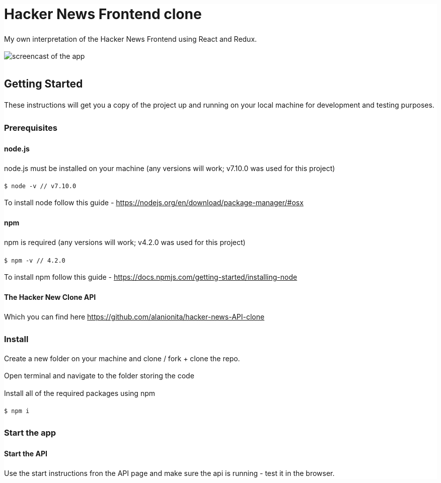 # Hacker News Frontend clone

My own interpretation of the Hacker News Frontend using React and Redux.

![screencast of the app](http://g.recordit.co/fpqXeb1dps.gif "App screencast")

## Getting Started

These instructions will get you a copy of the project up and running on your local machine for development and testing purposes. 

### Prerequisites

#### node.js

node.js must be installed on your machine (any versions will work; v7.10.0 was used for this project)

```
$ node -v // v7.10.0
```

To install node follow this guide -  https://nodejs.org/en/download/package-manager/#osx

#### npm

npm is required (any versions will work; v4.2.0 was used for this project)

```
$ npm -v // 4.2.0
```

To install npm follow this guide - https://docs.npmjs.com/getting-started/installing-node

#### The Hacker New Clone API 

Which you can find here https://github.com/alanionita/hacker-news-API-clone

### Install

Create a new folder on your machine and clone / fork + clone the repo. 

Open terminal and navigate to the folder storing the code

Install all of the required packages using npm

```
$ npm i  
```

### Start the app

#### Start the API 

Use the start instructions fron the API page and make sure the api is running - test it in the browser.
